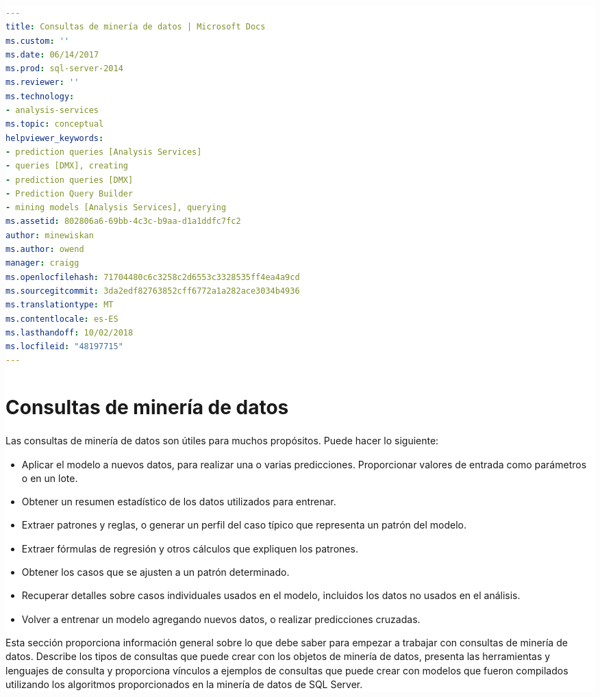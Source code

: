 ```yaml
---
title: Consultas de minería de datos | Microsoft Docs
ms.custom: ''
ms.date: 06/14/2017
ms.prod: sql-server-2014
ms.reviewer: ''
ms.technology:
- analysis-services
ms.topic: conceptual
helpviewer_keywords:
- prediction queries [Analysis Services]
- queries [DMX], creating
- prediction queries [DMX]
- Prediction Query Builder
- mining models [Analysis Services], querying
ms.assetid: 802806a6-69bb-4c3c-b9aa-d1a1ddfc7fc2
author: minewiskan
ms.author: owend
manager: craigg
ms.openlocfilehash: 71704480c6c3258c2d6553c3328535ff4ea4a9cd
ms.sourcegitcommit: 3da2edf82763852cff6772a1a282ace3034b4936
ms.translationtype: MT
ms.contentlocale: es-ES
ms.lasthandoff: 10/02/2018
ms.locfileid: "48197715"
---
```

# <a name="data-mining-queries"></a>Consultas de minería de datos
  Las consultas de minería de datos son útiles para muchos propósitos. Puede hacer lo siguiente:  
  
-   Aplicar el modelo a nuevos datos, para realizar una o varias predicciones. Proporcionar valores de entrada como parámetros o en un lote.  
  
-   Obtener un resumen estadístico de los datos utilizados para entrenar.  
  
-   Extraer patrones y reglas, o generar un perfil del caso típico que representa un patrón del modelo.  
  
-   Extraer fórmulas de regresión y otros cálculos que expliquen los patrones.  
  
-   Obtener los casos que se ajusten a un patrón determinado.  
  
-   Recuperar detalles sobre casos individuales usados en el modelo, incluidos los datos no usados en el análisis.  
  
-   Volver a entrenar un modelo agregando nuevos datos, o realizar predicciones cruzadas.  
  
 Esta sección proporciona información general sobre lo que debe saber para empezar a trabajar con consultas de minería de datos. Describe los tipos de consultas que puede crear con los objetos de minería de datos, presenta las herramientas y lenguajes de consulta y proporciona vínculos a ejemplos de consultas que puede crear con modelos que fueron compilados utilizando los algoritmos proporcionados en la minería de datos de SQL Server.  
  